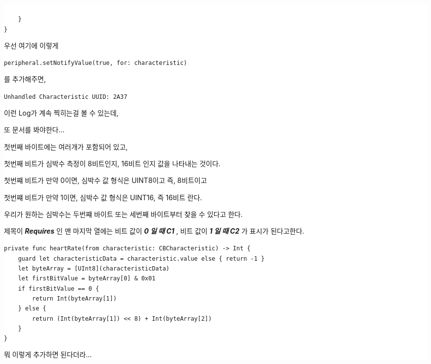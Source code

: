 ~~~

    }
}
~~~

우선 여기에 이렇게 

~~~
peripheral.setNotifyValue(true, for: characteristic)
~~~

를 추가해주면, 

~~~
Unhandled Characteristic UUID: 2A37
~~~

이런 Log가 계속 찍히는걸 볼 수 있는데,

또 문서를 봐야한다…

첫번째 바이트에는 여러개가 포함되어 있고,

첫번째 비트가 심박수 측정이 8비트인지, 16비트 인지 값을 나타내는 것이다.

첫번쨰 비트가 만약 0이면, 심박수 값 형식은 UINT8이고 즉, 8비트이고

첫번쨰 비트가 만약 1이면, 심박수 값 형식은 UINT16, 즉 16비트 란다.

우리가 원하는 심박수는 두번쨰 바이트 또는 세번째 바이트부터 찾을 수 있다고 한다.

제목이 ***Requires*** 인 맨 마지막 열에는 비트 값이 ***0 일 때 C1*** , 비트 값이 ***1 일 때 C2*** 가 표시가 된다고한다.

~~~
private func heartRate(from characteristic: CBCharacteristic) -> Int {
    guard let characteristicData = characteristic.value else { return -1 }
    let byteArray = [UInt8](characteristicData)
    let firstBitValue = byteArray[0] & 0x01
    if firstBitValue == 0 {
        return Int(byteArray[1])
    } else {
        return (Int(byteArray[1]) << 8) + Int(byteArray[2])
    }
}
~~~

뭐 이렇게 추가하면 된다더라…
